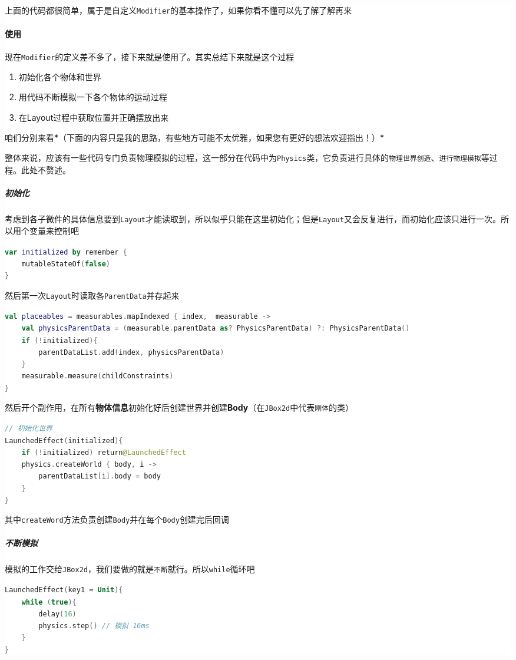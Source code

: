 上面的代码都很简单，属于是自定义`Modifier`的基本操作了，如果你看不懂可以先了解了解再来



#### 使用

现在`Modifier`的定义差不多了，接下来就是使用了。其实总结下来就是这个过程

1. 初始化各个物体和世界

2. 用代码不断模拟一下各个物体的运动过程
3. 在Layout过程中获取位置并正确摆放出来

咱们分别来看*（下面的内容只是我的思路，有些地方可能不太优雅，如果您有更好的想法欢迎指出！）*

整体来说，应该有一些代码专门负责物理模拟的过程，这一部分在代码中为`Physics`类，它负责进行具体的`物理世界创造`、`进行物理模拟`等过程。此处不赘述。



##### 初始化

考虑到各子微件的具体信息要到`Layout`才能读取到，所以似乎只能在这里初始化；但是`Layout`又会反复进行，而初始化应该只进行一次。所以用个变量来控制吧

```kotlin
var initialized by remember {
    mutableStateOf(false)
}
```

然后第一次`Layout`时读取各`ParentData`并存起来

```kotlin
val placeables = measurables.mapIndexed { index,  measurable ->
    val physicsParentData = (measurable.parentData as? PhysicsParentData) ?: PhysicsParentData()
    if (!initialized){
        parentDataList.add(index, physicsParentData)
    }
    measurable.measure(childConstraints)
}
```

然后开个副作用，在所有**物体信息**初始化好后创建世界并创建**Body**（在`JBox2d`中代表`刚体`的类）

```kotlin
// 初始化世界
LaunchedEffect(initialized){
    if (!initialized) return@LaunchedEffect
    physics.createWorld { body, i ->
        parentDataList[i].body = body
    }
}
```

其中`createWord`方法负责创建`Body`并在每个`Body`创建完后回调



##### 不断模拟

模拟的工作交给`JBox2d`，我们要做的就是`不断`就行。所以`while`循环吧

```kotlin
LaunchedEffect(key1 = Unit){
    while (true){
        delay(16)
        physics.step() // 模拟 16ms
    }
}
```
